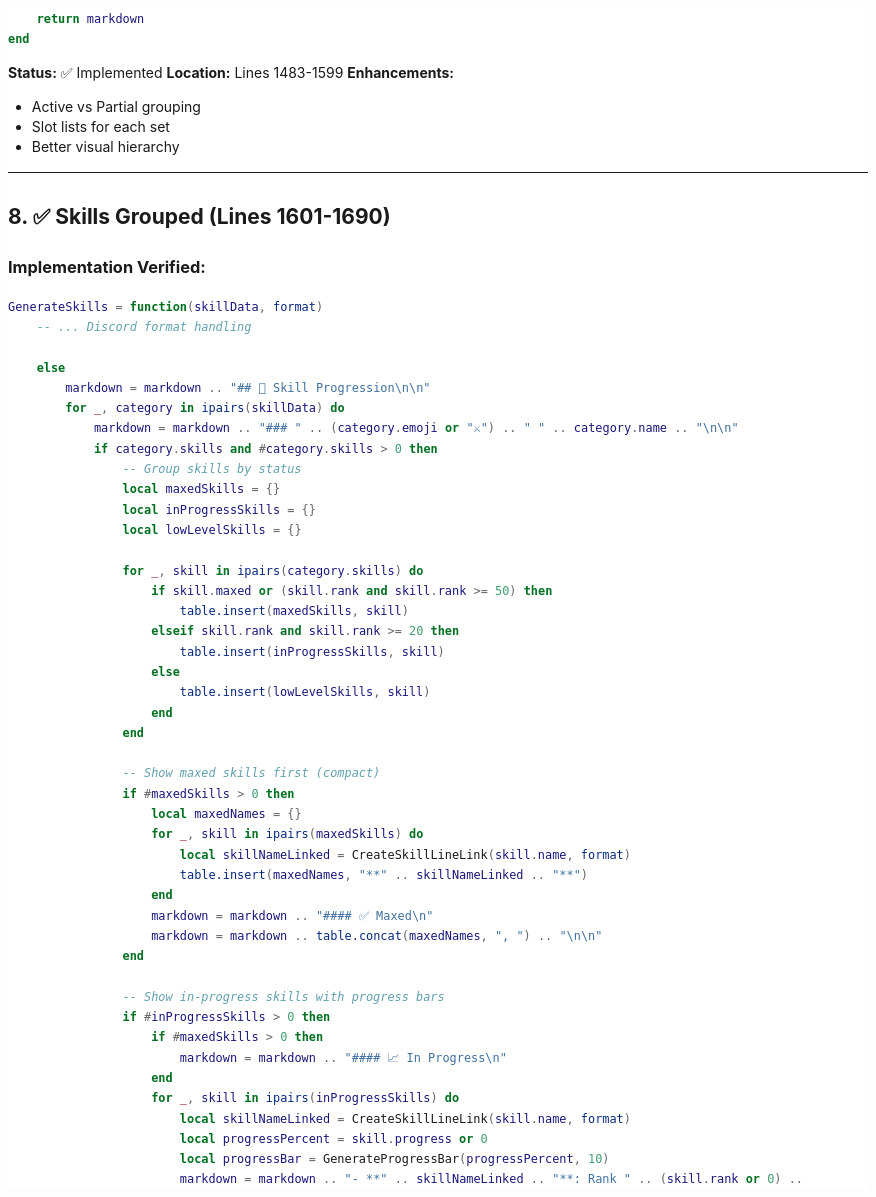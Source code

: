 ```lua
    return markdown
end
```

**Status:** ✅ Implemented
**Location:** Lines 1483-1599
**Enhancements:**
- Active vs Partial grouping
- Slot lists for each set
- Better visual hierarchy

---

## 8. ✅ Skills Grouped (Lines 1601-1690)

### Implementation Verified:
```lua
GenerateSkills = function(skillData, format)
    -- ... Discord format handling
    
    else
        markdown = markdown .. "## 📜 Skill Progression\n\n"
        for _, category in ipairs(skillData) do
            markdown = markdown .. "### " .. (category.emoji or "⚔️") .. " " .. category.name .. "\n\n"
            if category.skills and #category.skills > 0 then
                -- Group skills by status
                local maxedSkills = {}
                local inProgressSkills = {}
                local lowLevelSkills = {}
                
                for _, skill in ipairs(category.skills) do
                    if skill.maxed or (skill.rank and skill.rank >= 50) then
                        table.insert(maxedSkills, skill)
                    elseif skill.rank and skill.rank >= 20 then
                        table.insert(inProgressSkills, skill)
                    else
                        table.insert(lowLevelSkills, skill)
                    end
                end
                
                -- Show maxed skills first (compact)
                if #maxedSkills > 0 then
                    local maxedNames = {}
                    for _, skill in ipairs(maxedSkills) do
                        local skillNameLinked = CreateSkillLineLink(skill.name, format)
                        table.insert(maxedNames, "**" .. skillNameLinked .. "**")
                    end
                    markdown = markdown .. "#### ✅ Maxed\n"
                    markdown = markdown .. table.concat(maxedNames, ", ") .. "\n\n"
                end
                
                -- Show in-progress skills with progress bars
                if #inProgressSkills > 0 then
                    if #maxedSkills > 0 then
                        markdown = markdown .. "#### 📈 In Progress\n"
                    end
                    for _, skill in ipairs(inProgressSkills) do
                        local skillNameLinked = CreateSkillLineLink(skill.name, format)
                        local progressPercent = skill.progress or 0
                        local progressBar = GenerateProgressBar(progressPercent, 10)
                        markdown = markdown .. "- **" .. skillNameLinked .. "**: Rank " .. (skill.rank or 0) .. 
```